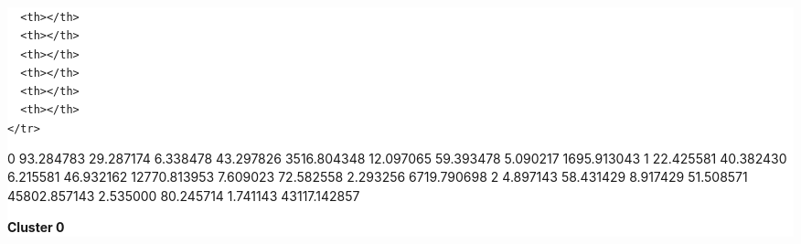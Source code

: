       <th></th>
      <th></th>
      <th></th>
      <th></th>
      <th></th>
      <th></th>
    </tr>
  </thead>
  <tbody>
    <tr>
      <th>0</th>
      <td>93.284783</td>
      <td>29.287174</td>
      <td>6.338478</td>
      <td>43.297826</td>
      <td>3516.804348</td>
      <td>12.097065</td>
      <td>59.393478</td>
      <td>5.090217</td>
      <td>1695.913043</td>
    </tr>
    <tr>
      <th>1</th>
      <td>22.425581</td>
      <td>40.382430</td>
      <td>6.215581</td>
      <td>46.932162</td>
      <td>12770.813953</td>
      <td>7.609023</td>
      <td>72.582558</td>
      <td>2.293256</td>
      <td>6719.790698</td>
    </tr>
    <tr>
      <th>2</th>
      <td>4.897143</td>
      <td>58.431429</td>
      <td>8.917429</td>
      <td>51.508571</td>
      <td>45802.857143</td>
      <td>2.535000</td>
      <td>80.245714</td>
      <td>1.741143</td>
      <td>43117.142857</td>
    </tr>
  </tbody>
</table>
</div>



**Cluster 0**
